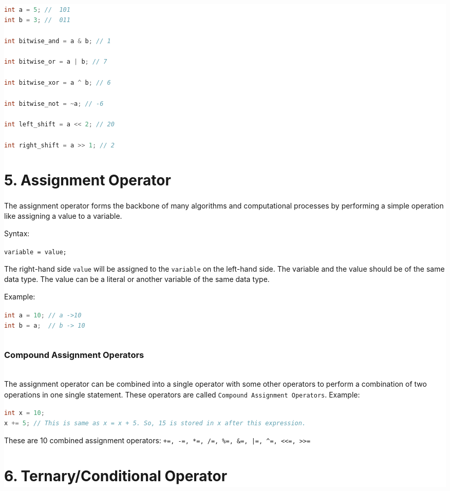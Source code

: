 ```c++
int a = 5; //  101
int b = 3; //  011

int bitwise_and = a & b; // 1

int bitwise_or = a | b; // 7

int bitwise_xor = a ^ b; // 6

int bitwise_not = ~a; // -6

int left_shift = a << 2; // 20

int right_shift = a >> 1; // 2
```


# 5. Assignment Operator

The assignment operator forms the backbone of many algorithms and computational processes by performing a simple operation like assigning a value to a variable.

Syntax:

```
variable = value;
```

The right-hand side `value` will be assigned to the `variable` on the left-hand side. The variable and the value should be of the same data type. The value can be a literal or another variable of the same data type.

Example:

```c++
int a = 10; // a ->10
int b = a;  // b -> 10
```

<h3 style="border-bottom: 2px solid white; padding-bottom: 2px; display: inline-block;">Compound Assignment Operators</h3>

The assignment operator can be combined into a single operator with some other operators to perform a combination of two operations in one single statement. These operators are called `Compound Assignment Operators`. Example:

```c++
int x = 10;
x += 5; // This is same as x = x + 5. So, 15 is stored in x after this expression.
```

These are 10 combined assignment operators: `+=, -=, *=, /=, %=, &=, |=, ^=, <<=, >>=`


# 6. Ternary/Conditional Operator
